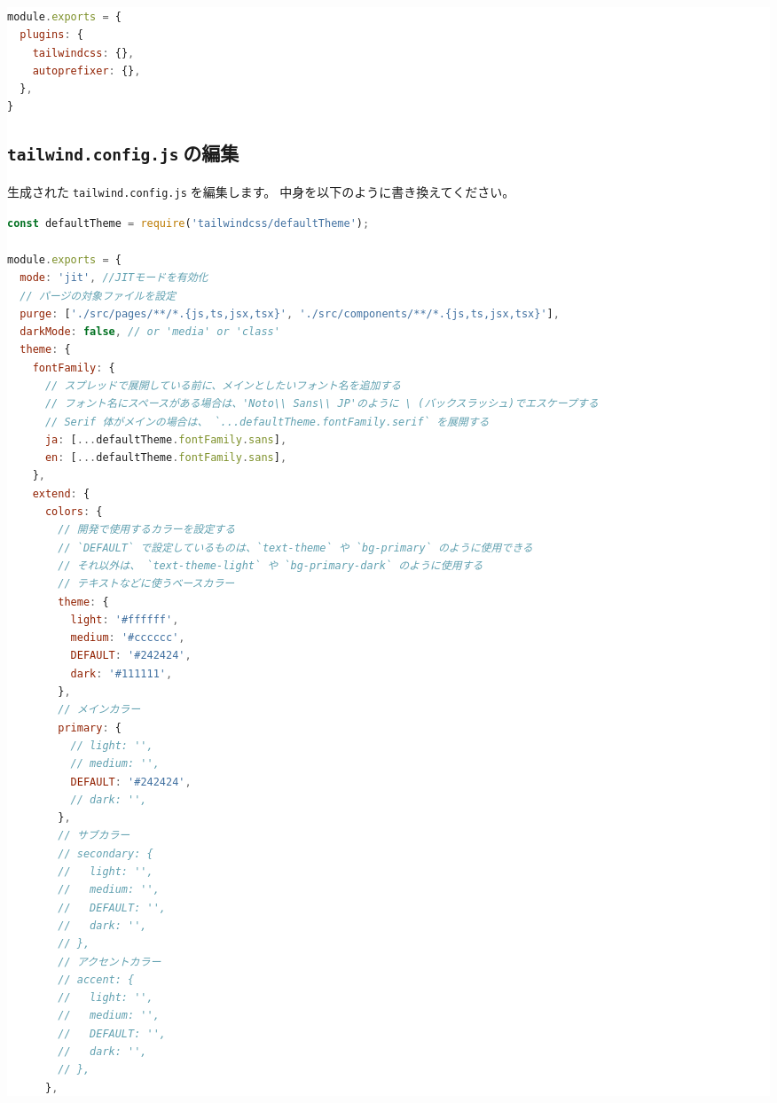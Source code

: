 ```js:postcss.config.js
module.exports = {
  plugins: {
    tailwindcss: {},
    autoprefixer: {},
  },
}
```

## `tailwind.config.js` の編集

生成された `tailwind.config.js` を編集します。
中身を以下のように書き換えてください。

```js:talwind.config.js
const defaultTheme = require('tailwindcss/defaultTheme');

module.exports = {
  mode: 'jit', //JITモードを有効化
  // パージの対象ファイルを設定
  purge: ['./src/pages/**/*.{js,ts,jsx,tsx}', './src/components/**/*.{js,ts,jsx,tsx}'],
  darkMode: false, // or 'media' or 'class'
  theme: {
    fontFamily: {
      // スプレッドで展開している前に、メインとしたいフォント名を追加する
      // フォント名にスペースがある場合は、'Noto\\ Sans\\ JP'のように \ (バックスラッシュ)でエスケープする
      // Serif 体がメインの場合は、 `...defaultTheme.fontFamily.serif` を展開する
      ja: [...defaultTheme.fontFamily.sans],
      en: [...defaultTheme.fontFamily.sans],
    },
    extend: {
      colors: {
        // 開発で使用するカラーを設定する
        // `DEFAULT` で設定しているものは、`text-theme` や `bg-primary` のように使用できる
        // それ以外は、 `text-theme-light` や `bg-primary-dark` のように使用する
        // テキストなどに使うベースカラー
        theme: {
          light: '#ffffff',
          medium: '#cccccc',
          DEFAULT: '#242424',
          dark: '#111111',
        },
        // メインカラー
        primary: {
          // light: '',
          // medium: '',
          DEFAULT: '#242424',
          // dark: '',
        },
        // サブカラー
        // secondary: {
        //   light: '',
        //   medium: '',
        //   DEFAULT: '',
        //   dark: '',
        // },
        // アクセントカラー
        // accent: {
        //   light: '',
        //   medium: '',
        //   DEFAULT: '',
        //   dark: '',
        // },
      },
```